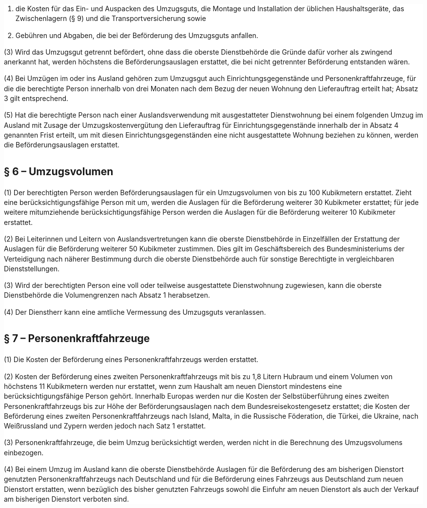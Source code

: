 1. die Kosten für das Ein- und Auspacken des Umzugsguts, die Montage und Installation der üblichen Haushaltsgeräte, das Zwischenlagern (§ 9) und die Transportversicherung sowie

2. Gebühren und Abgaben, die bei der Beförderung des Umzugsguts anfallen.

(3) Wird das Umzugsgut getrennt befördert, ohne dass die oberste Dienstbehörde die Gründe dafür vorher als zwingend anerkannt hat, werden höchstens die Beförderungsauslagen erstattet, die bei nicht getrennter Beförderung entstanden wären.

(4) Bei Umzügen im oder ins Ausland gehören zum Umzugsgut auch Einrichtungsgegenstände und Personenkraftfahrzeuge, für die die berechtigte Person innerhalb von drei Monaten nach dem Bezug der neuen Wohnung den Lieferauftrag erteilt hat; Absatz 3 gilt entsprechend.

(5) Hat die berechtigte Person nach einer Auslandsverwendung mit ausgestatteter Dienstwohnung bei einem folgenden Umzug im Ausland mit Zusage der Umzugskostenvergütung den Lieferauftrag für Einrichtungsgegenstände innerhalb der in Absatz 4 genannten Frist erteilt, um mit diesen Einrichtungsgegenständen eine nicht ausgestattete Wohnung beziehen zu können, werden die Beförderungsauslagen erstattet.


## § 6 – Umzugsvolumen

(1) Der berechtigten Person werden Beförderungsauslagen für ein Umzugsvolumen von bis zu 100 Kubikmetern erstattet. Zieht eine berücksichtigungsfähige Person mit um, werden die Auslagen für die Beförderung weiterer 30 Kubikmeter erstattet; für jede weitere mitumziehende berücksichtigungsfähige Person werden die Auslagen für die Beförderung weiterer 10 Kubikmeter erstattet.

(2) Bei Leiterinnen und Leitern von Auslandsvertretungen kann die oberste Dienstbehörde in Einzelfällen der Erstattung der Auslagen für die Beförderung weiterer 50 Kubikmeter zustimmen. Dies gilt im Geschäftsbereich des Bundesministeriums der Verteidigung nach näherer Bestimmung durch die oberste Dienstbehörde auch für sonstige Berechtigte in vergleichbaren Dienststellungen.

(3) Wird der berechtigten Person eine voll oder teilweise ausgestattete Dienstwohnung zugewiesen, kann die oberste Dienstbehörde die Volumengrenzen nach Absatz 1 herabsetzen.

(4) Der Dienstherr kann eine amtliche Vermessung des Umzugsguts veranlassen.


## § 7 – Personenkraftfahrzeuge

(1) Die Kosten der Beförderung eines Personenkraftfahrzeugs werden erstattet.

(2) Kosten der Beförderung eines zweiten Personenkraftfahrzeugs mit bis zu 1,8 Litern Hubraum und einem Volumen von höchstens 11 Kubikmetern werden nur erstattet, wenn zum Haushalt am neuen Dienstort mindestens eine berücksichtigungsfähige Person gehört. Innerhalb Europas werden nur die Kosten der Selbstüberführung eines zweiten Personenkraftfahrzeugs bis zur Höhe der Beförderungsauslagen nach dem Bundesreisekostengesetz erstattet; die Kosten der Beförderung eines zweiten Personenkraftfahrzeugs nach Island, Malta, in die Russische Föderation, die Türkei, die Ukraine, nach Weißrussland und Zypern werden jedoch nach Satz 1 erstattet.

(3) Personenkraftfahrzeuge, die beim Umzug berücksichtigt werden, werden nicht in die Berechnung des Umzugsvolumens einbezogen.

(4) Bei einem Umzug im Ausland kann die oberste Dienstbehörde Auslagen für die Beförderung des am bisherigen Dienstort genutzten Personenkraftfahrzeugs nach Deutschland und für die Beförderung eines Fahrzeugs aus Deutschland zum neuen Dienstort erstatten, wenn bezüglich des bisher genutzten Fahrzeugs sowohl die Einfuhr am neuen Dienstort als auch der Verkauf am bisherigen Dienstort verboten sind.
